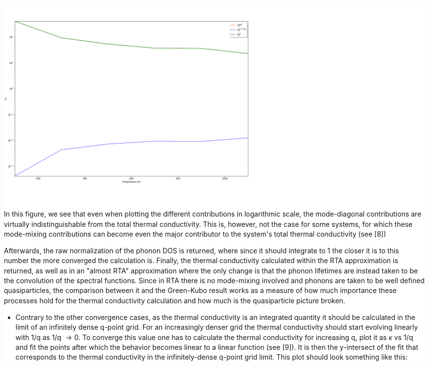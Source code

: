   <img src="Figures/kappa_diagvsoffdiag.png" width="500" height="400">
</p>

In this figure, we see that even when plotting the different contributions in logarithmic scale, the mode-diagonal contributions are virtually indistinguishable from the total thermal conductivity. This is, however, not the case for some systems, for which these mode-mixing contributions can become even the major contributor to the system's total thermal conductivity (see [8])

Afterwards, the raw normalization of the phonon DOS is returned, where since it should integrate to 1 the closer it is to this number the more converged the calculation is. Finally, the thermal conductivity calculated within the RTA approximation is returned, as well as in an "almost RTA" approximation where the only change is that the phonon lifetimes are instead taken to be the convolution of the spectral functions. Since in RTA there is no mode-mixing involved and phonons are taken to be well defined quasiparticles, the comparison between it and the Green-Kubo result works as a measure of how much importance these processes hold for the thermal conductivity calculation and how much is the quasiparticle picture broken.

- Contrary to the other convergence cases, as the thermal conductivity is an integrated quantity it should be calculated in the limit of an infinitely dense q-point grid. For an increasingly denser grid the thermal conductivity should start evolving linearly with 1/q as 1/q $\rightarrow 0$. To converge this value one has to calculate the thermal conductivity for increasing q, plot it as $\kappa$ vs 1/q and fit the points after which the behavior becomes linear to a linear function (see [9]). It is then the y-intersect of the fit that corresponds to the thermal conductivity in the infinitely-dense q-point grid limit. This plot should look something like this:
